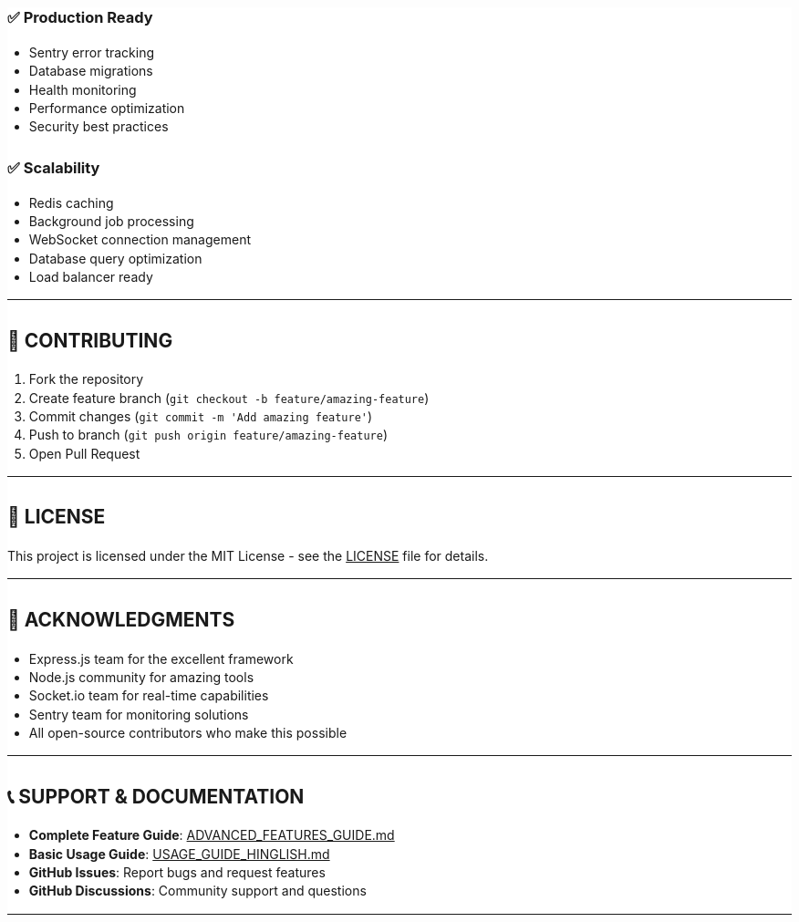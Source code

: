 ### ✅ **Production Ready**
- Sentry error tracking
- Database migrations
- Health monitoring
- Performance optimization
- Security best practices

### ✅ **Scalability**
- Redis caching
- Background job processing
- WebSocket connection management
- Database query optimization
- Load balancer ready

---

## 🤝 **CONTRIBUTING**

1. Fork the repository
2. Create feature branch (`git checkout -b feature/amazing-feature`)
3. Commit changes (`git commit -m 'Add amazing feature'`)
4. Push to branch (`git push origin feature/amazing-feature`)
5. Open Pull Request

---

## 📄 **LICENSE**

This project is licensed under the MIT License - see the [LICENSE](LICENSE) file for details.

---

## 🙏 **ACKNOWLEDGMENTS**

- Express.js team for the excellent framework
- Node.js community for amazing tools
- Socket.io team for real-time capabilities
- Sentry team for monitoring solutions
- All open-source contributors who make this possible

---

## 📞 **SUPPORT & DOCUMENTATION**

- **Complete Feature Guide**: [ADVANCED_FEATURES_GUIDE.md](ADVANCED_FEATURES_GUIDE.md)
- **Basic Usage Guide**: [USAGE_GUIDE_HINGLISH.md](USAGE_GUIDE_HINGLISH.md)
- **GitHub Issues**: Report bugs and request features
- **GitHub Discussions**: Community support and questions

---
